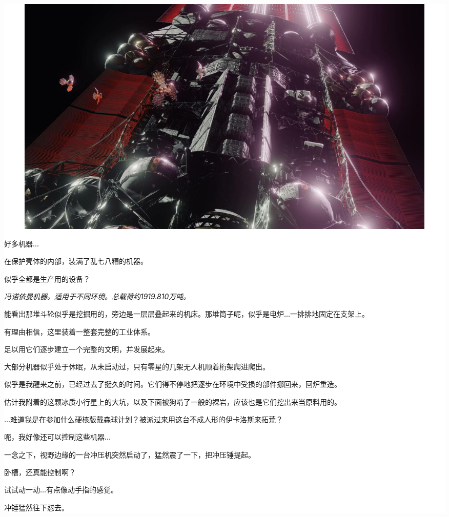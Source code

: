 <figure><img src="../.gitbook/assets/v2-8496cde35460b8237eba78b71dc2c93d_1440w.jpg" alt=""><figcaption></figcaption></figure>

好多机器...

在保护壳体的内部，装满了乱七八糟的机器。

似乎全都是生产用的设备？

_冯诺依曼机器。适用于不同环境。总载荷约1919.810万吨。_

能看出那堆斗轮似乎是挖掘用的，旁边是一层层叠起来的机床。那堆筒子呢，似乎是电炉...一排排地固定在支架上。

有理由相信，这里装着一整套完整的工业体系。

足以用它们逐步建立一个完整的文明，并发展起来。

大部分机器似乎处于休眠，从未启动过，只有零星的几架无人机顺着桁架爬进爬出。

似乎是我醒来之前，已经过去了挺久的时间。它们得不停地把逐步在环境中受损的部件挪回来，回炉重造。

估计我附着的这颗冰质小行星上的大坑，以及下面被狗啃了一般的裸岩，应该也是它们挖出来当原料用的。

...难道我是在参加什么硬核版戴森球计划？被派过来用这台不成人形的伊卡洛斯来拓荒？

呃，我好像还可以控制这些机器...

一念之下，视野边缘的一台冲压机突然启动了，猛然震了一下，把冲压锤提起。

卧槽，还真能控制啊？

试试动一动...有点像动手指的感觉。

冲锤猛然往下怼去。
